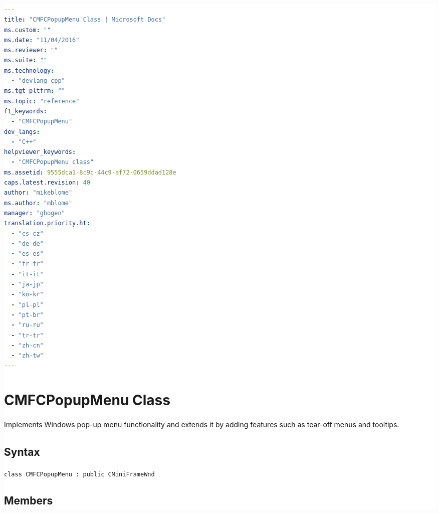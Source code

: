 ```yaml
---
title: "CMFCPopupMenu Class | Microsoft Docs"
ms.custom: ""
ms.date: "11/04/2016"
ms.reviewer: ""
ms.suite: ""
ms.technology: 
  - "devlang-cpp"
ms.tgt_pltfrm: ""
ms.topic: "reference"
f1_keywords: 
  - "CMFCPopupMenu"
dev_langs: 
  - "C++"
helpviewer_keywords: 
  - "CMFCPopupMenu class"
ms.assetid: 9555dca1-8c9c-44c9-af72-0659ddad128e
caps.latest.revision: 40
author: "mikeblome"
ms.author: "mblome"
manager: "ghogen"
translation.priority.ht: 
  - "cs-cz"
  - "de-de"
  - "es-es"
  - "fr-fr"
  - "it-it"
  - "ja-jp"
  - "ko-kr"
  - "pl-pl"
  - "pt-br"
  - "ru-ru"
  - "tr-tr"
  - "zh-cn"
  - "zh-tw"
---
```

# CMFCPopupMenu Class
Implements Windows pop-up menu functionality and extends it by adding features such as tear-off menus and tooltips.  
  
## Syntax  
  
```  
class CMFCPopupMenu : public CMiniFrameWnd  
```  
  
## Members  
  